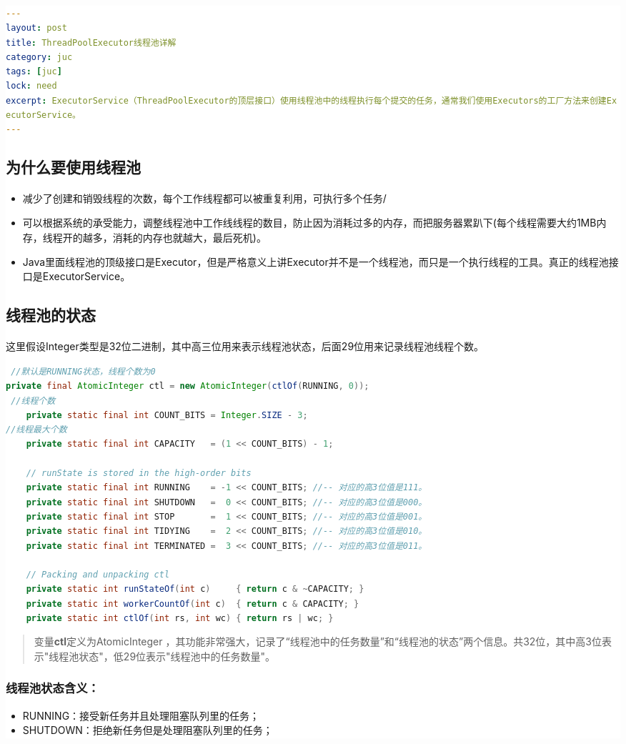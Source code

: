 ```yaml
---
layout: post
title: ThreadPoolExecutor线程池详解
category: juc
tags: [juc]
lock: need
excerpt: ExecutorService（ThreadPoolExecutor的顶层接口）使用线程池中的线程执行每个提交的任务，通常我们使用Executors的工厂方法来创建ExecutorService。
---
```




## 为什么要使用线程池

- 减少了创建和销毁线程的次数，每个工作线程都可以被重复利用，可执行多个任务/

- 可以根据系统的承受能力，调整线程池中工作线线程的数目，防止因为消耗过多的内存，而把服务器累趴下(每个线程需要大约1MB内存，线程开的越多，消耗的内存也就越大，最后死机)。

- Java里面线程池的顶级接口是Executor，但是严格意义上讲Executor并不是一个线程池，而只是一个执行线程的工具。真正的线程池接口是ExecutorService。

## 线程池的状态

这里假设Integer类型是32位二进制，其中高三位用来表示线程池状态，后面29位用来记录线程池线程个数。

``` java
 //默认是RUNNING状态，线程个数为0
private final AtomicInteger ctl = new AtomicInteger(ctlOf(RUNNING, 0));
 //线程个数
    private static final int COUNT_BITS = Integer.SIZE - 3;
//线程最大个数
    private static final int CAPACITY   = (1 << COUNT_BITS) - 1;

    // runState is stored in the high-order bits
    private static final int RUNNING    = -1 << COUNT_BITS; //-- 对应的高3位值是111。
    private static final int SHUTDOWN   =  0 << COUNT_BITS; //-- 对应的高3位值是000。
    private static final int STOP       =  1 << COUNT_BITS; //-- 对应的高3位值是001。
    private static final int TIDYING    =  2 << COUNT_BITS; //-- 对应的高3位值是010。
    private static final int TERMINATED =  3 << COUNT_BITS; //-- 对应的高3位值是011。

    // Packing and unpacking ctl
    private static int runStateOf(int c)     { return c & ~CAPACITY; }
    private static int workerCountOf(int c)  { return c & CAPACITY; }
    private static int ctlOf(int rs, int wc) { return rs | wc; }
```

> 变量**ctl**定义为AtomicInteger ，其功能非常强大，记录了“线程池中的任务数量”和“线程池的状态”两个信息。共32位，其中高3位表示"线程池状态"，低29位表示"线程池中的任务数量"。

### 线程池状态含义：
- RUNNING：接受新任务并且处理阻塞队列里的任务；
- SHUTDOWN：拒绝新任务但是处理阻塞队列里的任务；
